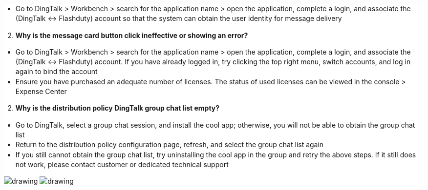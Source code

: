 - Go to DingTalk > Workbench > search for the application name > open the application, complete a login, and associate the (DingTalk <-> Flashduty) account so that the system can obtain the user identity for message delivery

2. **Why is the message card button click ineffective or showing an error?**

- Go to DingTalk > Workbench > search for the application name > open the application, complete a login, and associate the (DingTalk <-> Flashduty) account. If you have already logged in, try clicking the top right menu, switch accounts, and log in again to bind the account
- Ensure you have purchased an adequate number of licenses. The status of used licenses can be viewed in the console > Expense Center

2. **Why is the distribution policy DingTalk group chat list empty?**

- Go to DingTalk, select a group chat session, and install the cool app; otherwise, you will not be able to obtain the group chat list
- Return to the distribution policy configuration page, refresh, and select the group chat list again
- If you still cannot obtain the group chat list, try uninstalling the cool app in the group and retry the above steps. If it still does not work, please contact customer or dedicated technical support

<img src="https://fcdoc.github.io/img/zh/WNYrQ1kP_sWCP5pfqaM1T6hOcJDSNzRwKaeaX30MTIo.avif" alt="drawing" width="800"/>

<img src="https://fcdoc.github.io/img/zh/tozO1joDTFHA0dFDo6rHeqQizyrTHBc8OHz205C025Q.avif" alt="drawing" width="800"/>